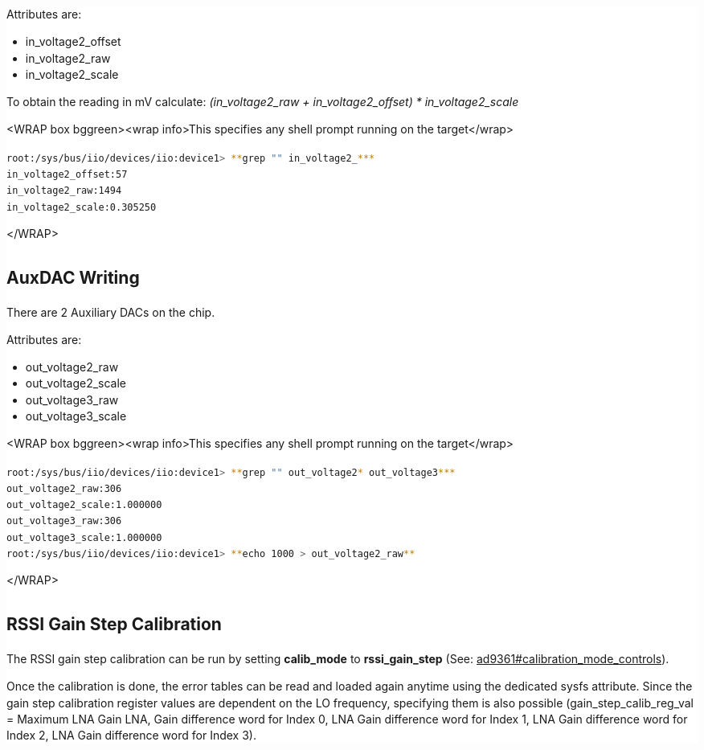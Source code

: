 Attributes are:

- in_voltage2_offset
- in_voltage2_raw
- in_voltage2_scale

To obtain the reading in mV calculate: *(in_voltage2_raw +
in_voltage2_offset) * in_voltage2_scale*

\<WRAP box bggreen>\<wrap info>This specifies any shell prompt running
on the target\</wrap>

```bash
root:/sys/bus/iio/devices/iio:device1> **grep "" in_voltage2_***
in_voltage2_offset:57
in_voltage2_raw:1494
in_voltage2_scale:0.305250
```

\</WRAP>

## AuxDAC Writing

There are 2 Auxiliary DACs on the chip.

Attributes are:

- out_voltage2_raw
- out_voltage2_scale
- out_voltage3_raw
- out_voltage3_scale

\<WRAP box bggreen>\<wrap info>This specifies any shell prompt running
on the target\</wrap>

```bash
root:/sys/bus/iio/devices/iio:device1> **grep "" out_voltage2* out_voltage3***
out_voltage2_raw:306
out_voltage2_scale:1.000000
out_voltage3_raw:306
out_voltage3_scale:1.000000
root:/sys/bus/iio/devices/iio:device1> **echo 1000 > out_voltage2_raw**
```

\</WRAP>

## RSSI Gain Step Calibration

The RSSI gain step calibration can be run by setting **calib_mode** to
**rssi_gain_step** (See:
[ad9361#calibration_mode_controls](/resources/tools-software/linux-drivers/iio-transceiver/ad9361#calibration_mode_controls)).

Once the calibration is done, the error tables can be read and loaded
again anytime using the dedicated sysfs attribute. Since the gain step
calibration register values are dependent on the LO frequency,
specifying them is also possible (gain_step_calib_reg_val = Maximum LNA
Gain LNA, Gain difference word for Index 0, LNA Gain difference word for
Index 1, LNA Gain difference word for Index 2, LNA Gain difference word
for Index 3).
